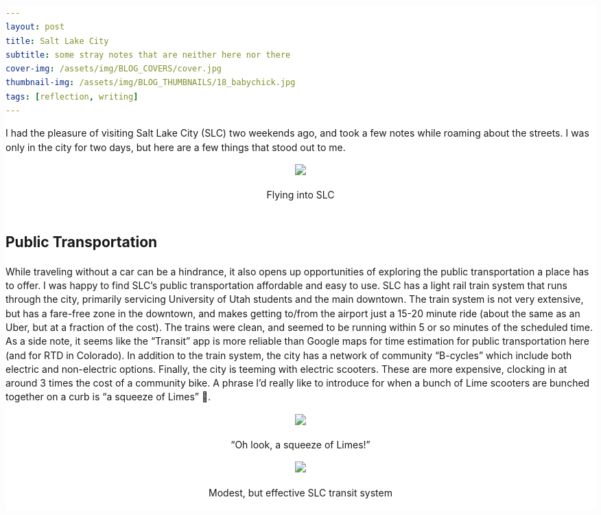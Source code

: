 ```yaml
---
layout: post
title: Salt Lake City
subtitle: some stray notes that are neither here nor there
cover-img: /assets/img/BLOG_COVERS/cover.jpg
thumbnail-img: /assets/img/BLOG_THUMBNAILS/18_babychick.jpg
tags: [reflection, writing]
---
```



I had the pleasure of visiting Salt Lake City (SLC) two weekends ago, and took a few notes while roaming about the streets. I was only in the city for two days, but here are a few things that stood out to me. 

<div style="display: flex; justify-content: center; text-align: center;">
 <div class="image">
    <img src="/assets/img/slc/flyingtoslc.JPEG" width="500"/>
    <p>Flying into SLC</p>
</div>
</div>


## Public Transportation

While traveling without a car can be a hindrance, it also opens up opportunities of exploring the public transportation a place has to offer. I was happy to find SLC’s public transportation affordable and easy to use. SLC has a light rail train system that runs through the city, primarily servicing University of Utah students and the main downtown. The train system is not very extensive, but has a fare-free zone in the downtown, and makes getting to/from the airport just a 15-20 minute ride (about the same as an Uber, but at a fraction of the cost). The trains were clean, and seemed to be running within 5 or so minutes of the scheduled time. As a side note, it seems like the “Transit” app is more reliable than Google maps for time estimation for public transportation here (and for RTD in Colorado). In addition to the train system, the city has a network of community “B-cycles” which include both electric and non-electric options. Finally, the city is teeming with electric scooters. These are more expensive, clocking in at around 3 times the cost of  a community bike. A phrase I’d really like to introduce for when a bunch of Lime scooters are bunched together on a curb is “a squeeze of Limes” 🍋. 

<div style="display: flex; justify-content: center; text-align: center;">
 <div class="image">
    <img src="/assets/img/slc/limes.jpg" width="500"/>
    <p>“Oh look, a squeeze of Limes!”</p>
</div>
</div>

<div style="display: flex; justify-content: center; text-align: center;">
 <div class="image">
    <img src="/assets/img/slc/transitmap.png" width="500"/>
    <p>Modest, but effective SLC transit system</p>
</div>
</div>
